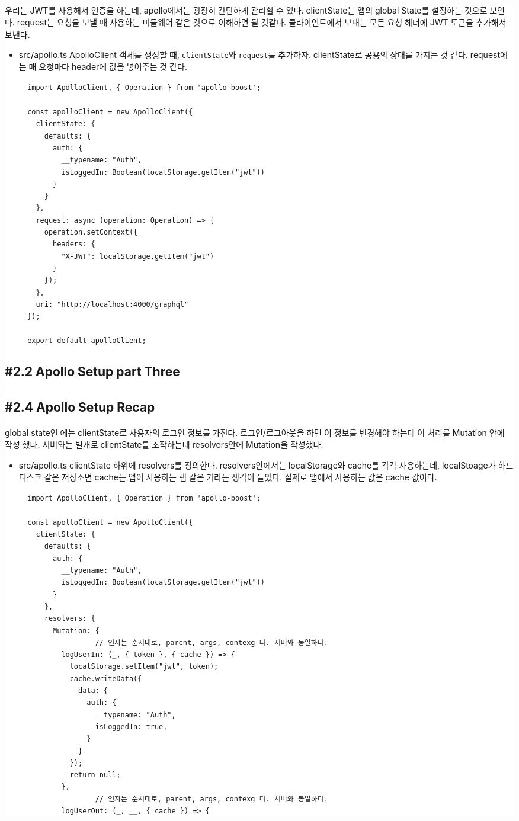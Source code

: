 우리는 JWT를 사용해서 인증을 하는데, apollo에서는 굉장히 간단하게 관리할 수 있다. clientState는 앱의 global State를 설정하는 것으로 보인다. request는 요청을 보낼 때 사용하는 미들웨어 같은 것으로 이해하면 될 것같다. 클라이언트에서 보내는 모든 요청 헤더에 JWT 토큰을 추가해서 보낸다.

- src/apollo.ts ApolloClient 객체를 생성할 때, `clientState`와 `request`를 추가하자. clientState로 공용의 상태를 가지는 것 같다. request에는 매 요청마다 header에 값을 넣어주는 것 같다.

        import ApolloClient, { Operation } from 'apollo-boost';
        
        const apolloClient = new ApolloClient({
          clientState: {
            defaults: {
              auth: {
                __typename: "Auth",
                isLoggedIn: Boolean(localStorage.getItem("jwt"))
              }
            }
          },
          request: async (operation: Operation) => {
            operation.setContext({
              headers: {
                "X-JWT": localStorage.getItem("jwt")
              }
            });
          },
          uri: "http://localhost:4000/graphql"
        });
        
        export default apolloClient;

## #2.2 Apollo Setup part Three

## #2.4 Apollo Setup Recap

global state인 에는 clientState로 사용자의 로그인 정보를 가진다. 로그인/로그아웃을 하면 이 정보를 변경해야 하는데 이 처리를  Mutation 안에 작성 했다. 서버와는 별개로 clientState를 조작하는데 resolvers안에 Mutation을 작성했다.

- src/apollo.ts clientState 하위에 resolvers를 정의한다. resolvers안에서는 localStorage와 cache를 각각 사용하는데, localStoage가 하드디스크 같은 저장소면 cache는 앱이 사용하는 램 같은 거라는 생각이 들었다. 실제로 앱에서 사용하는 값은 cache 값이다.

        import ApolloClient, { Operation } from 'apollo-boost';
        
        const apolloClient = new ApolloClient({
          clientState: {
            defaults: {
              auth: {
                __typename: "Auth",
                isLoggedIn: Boolean(localStorage.getItem("jwt"))
              }
            },
            resolvers: {
              Mutation: {
        				// 인자는 순서대로, parent, args, contexg 다. 서버와 동일하다.
                logUserIn: (_, { token }, { cache }) => {
                  localStorage.setItem("jwt", token);
                  cache.writeData({
                    data: {
                      auth: {
                        __typename: "Auth",
                        isLoggedIn: true,
                      }
                    }
                  });
                  return null;
                },
        				// 인자는 순서대로, parent, args, contexg 다. 서버와 동일하다.
                logUserOut: (_, __, { cache }) => {